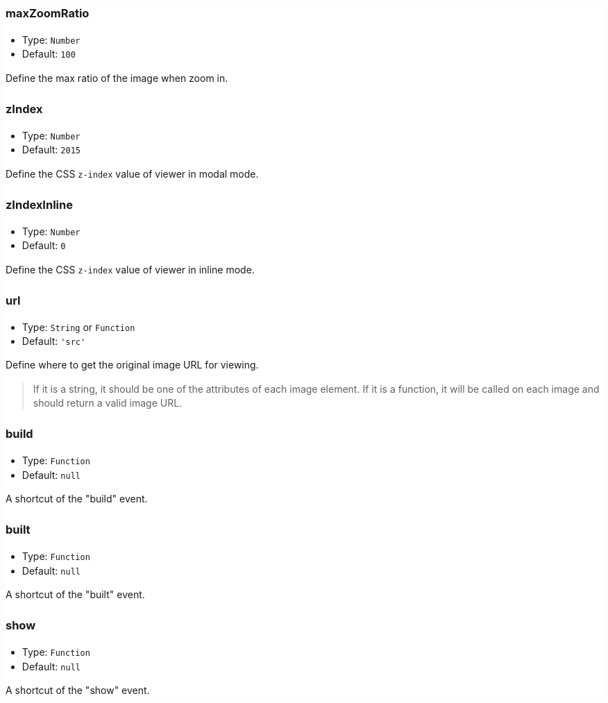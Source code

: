 
### maxZoomRatio

- Type: `Number`
- Default: `100`

Define the max ratio of the image when zoom in.


### zIndex

- Type: `Number`
- Default: `2015`

Define the CSS `z-index` value of viewer in modal mode.


### zIndexInline

- Type: `Number`
- Default: `0`

Define the CSS `z-index` value of viewer in inline mode.


### url

- Type: `String` or `Function`
- Default: `'src'`

Define where to get the original image URL for viewing.

> If it is a string, it should be one of the attributes of each image element.
> If it is a function, it will be called on each image and should return a valid image URL.


### build

- Type: `Function`
- Default: `null`

A shortcut of the "build" event.


### built

- Type: `Function`
- Default: `null`

A shortcut of the "built" event.


### show

- Type: `Function`
- Default: `null`

A shortcut of the "show" event.
